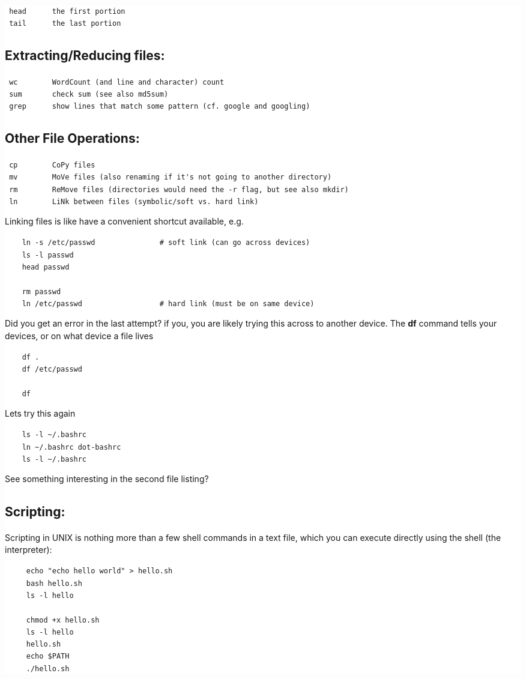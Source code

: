      head      the first portion
     tail      the last portion

## Extracting/Reducing files:


     wc        WordCount (and line and character) count
     sum       check sum (see also md5sum)
     grep      show lines that match some pattern (cf. google and googling)

## Other File Operations:

     cp        CoPy files
     mv        MoVe files (also renaming if it's not going to another directory)
     rm        ReMove files (directories would need the -r flag, but see also mkdir)
     ln        LiNk between files (symbolic/soft vs. hard link)

Linking files is like have a convenient shortcut available, e.g.

```
	ln -s /etc/passwd               # soft link (can go across devices)
	ls -l passwd
	head passwd

	rm passwd
	ln /etc/passwd                  # hard link (must be on same device)
```
Did you get an error in the last attempt?  if you, you are likely trying this across to another device. The **df** command
tells your devices, or on what device a file lives
```
	df .
	df /etc/passwd

	df
```
Lets try this again
```
	ls -l ~/.bashrc 
	ln ~/.bashrc dot-bashrc
	ls -l ~/.bashrc 
```
See something interesting in the second file listing?

## Scripting:

Scripting in UNIX is nothing more than a few shell commands in a text file, which you can execute directly using the shell (the interpreter):

```
     echo "echo hello world" > hello.sh
     bash hello.sh
     ls -l hello

     chmod +x hello.sh
     ls -l hello	
     hello.sh
     echo $PATH
     ./hello.sh
```
